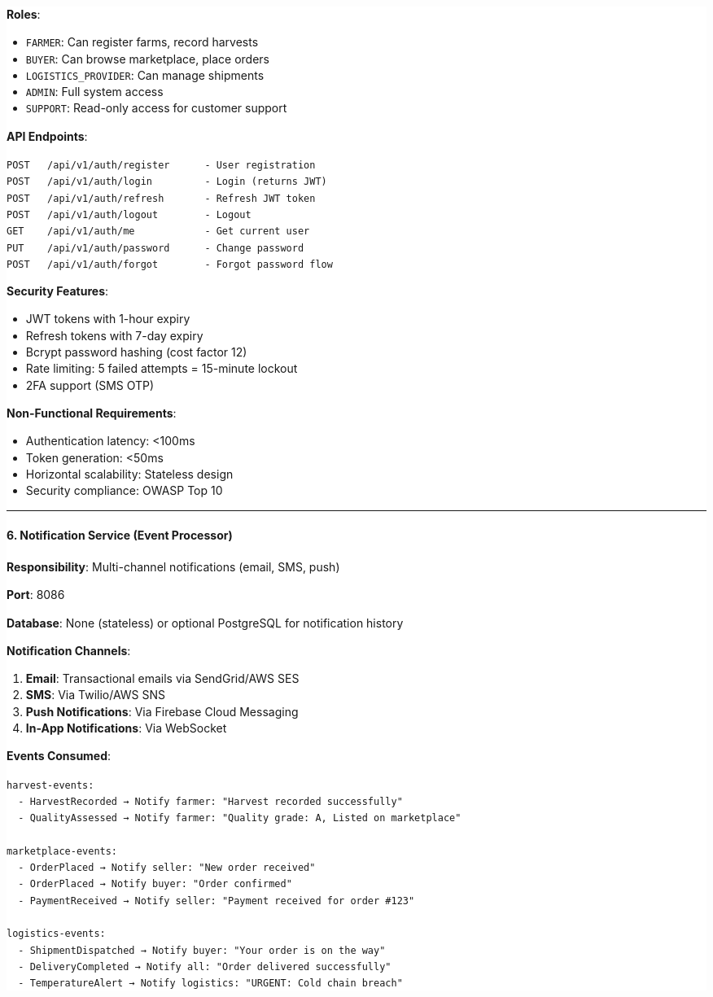 **Roles**:
- `FARMER`: Can register farms, record harvests
- `BUYER`: Can browse marketplace, place orders
- `LOGISTICS_PROVIDER`: Can manage shipments
- `ADMIN`: Full system access
- `SUPPORT`: Read-only access for customer support

**API Endpoints**:
```
POST   /api/v1/auth/register      - User registration
POST   /api/v1/auth/login         - Login (returns JWT)
POST   /api/v1/auth/refresh       - Refresh JWT token
POST   /api/v1/auth/logout        - Logout
GET    /api/v1/auth/me            - Get current user
PUT    /api/v1/auth/password      - Change password
POST   /api/v1/auth/forgot        - Forgot password flow
```

**Security Features**:
- JWT tokens with 1-hour expiry
- Refresh tokens with 7-day expiry
- Bcrypt password hashing (cost factor 12)
- Rate limiting: 5 failed attempts = 15-minute lockout
- 2FA support (SMS OTP)

**Non-Functional Requirements**:
- Authentication latency: <100ms
- Token generation: <50ms
- Horizontal scalability: Stateless design
- Security compliance: OWASP Top 10

---

#### 6. Notification Service (Event Processor)
**Responsibility**: Multi-channel notifications (email, SMS, push)

**Port**: 8086

**Database**: None (stateless) or optional PostgreSQL for notification history

**Notification Channels**:
1. **Email**: Transactional emails via SendGrid/AWS SES
2. **SMS**: Via Twilio/AWS SNS
3. **Push Notifications**: Via Firebase Cloud Messaging
4. **In-App Notifications**: Via WebSocket

**Events Consumed**:
```
harvest-events:
  - HarvestRecorded → Notify farmer: "Harvest recorded successfully"
  - QualityAssessed → Notify farmer: "Quality grade: A, Listed on marketplace"

marketplace-events:
  - OrderPlaced → Notify seller: "New order received"
  - OrderPlaced → Notify buyer: "Order confirmed"
  - PaymentReceived → Notify seller: "Payment received for order #123"

logistics-events:
  - ShipmentDispatched → Notify buyer: "Your order is on the way"
  - DeliveryCompleted → Notify all: "Order delivered successfully"
  - TemperatureAlert → Notify logistics: "URGENT: Cold chain breach"
```
